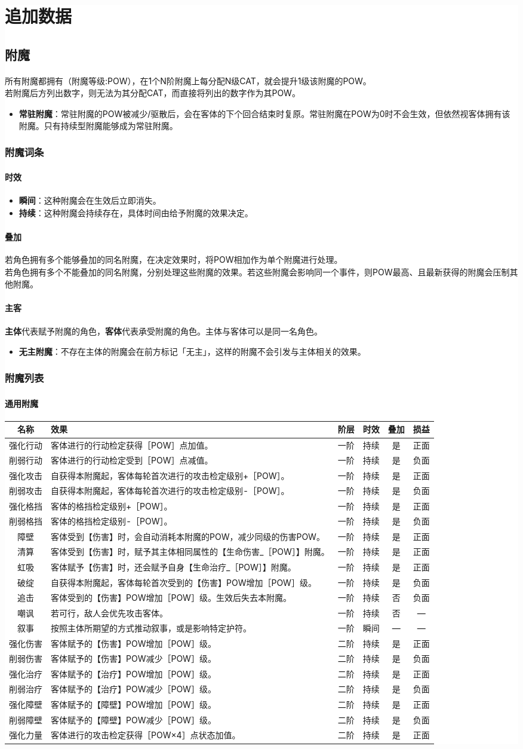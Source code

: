 # 追加数据

## 附魔
所有附魔都拥有（附魔等级:POW），在1个N阶附魔上每分配N级CAT，就会提升1级该附魔的POW。 \
若附魔后方列出数字，则无法为其分配CAT，而直接将列出的数字作为其POW。
- **常驻附魔**：常驻附魔的POW被减少/驱散后，会在客体的下个回合结束时复原。常驻附魔在POW为0时不会生效，但依然视客体拥有该附魔。只有持续型附魔能够成为常驻附魔。

### 附魔词条

#### 时效
- **瞬间**：这种附魔会在生效后立即消失。
- **持续**：这种附魔会持续存在，具体时间由给予附魔的效果决定。

#### 叠加
若角色拥有多个能够叠加的同名附魔，在决定效果时，将POW相加作为单个附魔进行处理。 \
若角色拥有多个不能叠加的同名附魔，分别处理这些附魔的效果。若这些附魔会影响同一个事件，则POW最高、且最新获得的附魔会压制其他附魔。

#### 主客
**主体**代表赋予附魔的角色，**客体**代表承受附魔的角色。主体与客体可以是同一名角色。
- **无主附魔**：不存在主体的附魔会在前方标记「无主」，这样的附魔不会引发与主体相关的效果。

### 附魔列表

#### 通用附魔

| **名称** | **效果**                                                               | **阶层** | **时效** | **叠加** | **损益** |
| :------: | :--------------------------------------------------------------------- | :------: | :------: | :------: | :------: |
| 强化行动 | 客体进行的行动检定获得［POW］点加值。                                  |   一阶   |   持续   |    是    |   正面   |
| 削弱行动 | 客体进行的行动检定受到［POW］点减值。                                  |   一阶   |   持续   |    是    |   负面   |
| 强化攻击 | 自获得本附魔起，客体每轮首次进行的攻击检定级别+［POW］。               |   一阶   |   持续   |    是    |   正面   |
| 削弱攻击 | 自获得本附魔起，客体每轮首次进行的攻击检定级别-［POW］。               |   一阶   |   持续   |    是    |   负面   |
| 强化格挡 | 客体的格挡检定级别+［POW］。                                           |   一阶   |   持续   |    是    |   正面   |
| 削弱格挡 | 客体的格挡检定级别-［POW］。                                           |   一阶   |   持续   |    是    |   负面   |
|   障壁   | 客体受到【伤害】时，会自动消耗本附魔的POW，减少同级的伤害POW。         |   一阶   |   持续   |    是    |   正面   |
|   清算   | 客体受到【伤害】时，赋予其主体相同属性的【生命伤害_［POW］】附魔。     |   一阶   |   持续   |    是    |   正面   |
|   虹吸   | 客体赋予【伤害】时，还会赋予自身【生命治疗_［POW］】附魔。             |   一阶   |   持续   |    是    |   正面   |
|   破绽   | 自获得本附魔起，客体每轮首次受到的【伤害】POW增加［POW］级。           |   一阶   |   持续   |    是    |   负面   |
|   追击   | 客体受到的【伤害】POW增加［POW］级。生效后失去本附魔。                 |   一阶   |   持续   |    否    |   负面   |
|   嘲讽   | 若可行，敌人会优先攻击客体。                                           |   一阶   |   持续   |    否    |    —     |
|   叙事   | 按照主体所期望的方式推动叙事，或是影响特定护符。                       |   一阶   |   瞬间   |    —     |    —     |
| 强化伤害 | 客体赋予的【伤害】POW增加［POW］级。                                   |   二阶   |   持续   |    是    |   正面   |
| 削弱伤害 | 客体赋予的【伤害】POW减少［POW］级。                                   |   二阶   |   持续   |    是    |   负面   |
| 强化治疗 | 客体赋予的【治疗】POW增加［POW］级。                                   |   二阶   |   持续   |    是    |   正面   |
| 削弱治疗 | 客体赋予的【治疗】POW减少［POW］级。                                   |   二阶   |   持续   |    是    |   负面   |
| 强化障壁 | 客体赋予的【障壁】POW增加［POW］级。                                   |   二阶   |   持续   |    是    |   正面   |
| 削弱障壁 | 客体赋予的【障壁】POW减少［POW］级。                                   |   二阶   |   持续   |    是    |   负面   |
| 强化力量 | 客体进行的攻击检定获得［POW×4］点状态加值。                            |   二阶   |   持续   |    是    |   正面   |